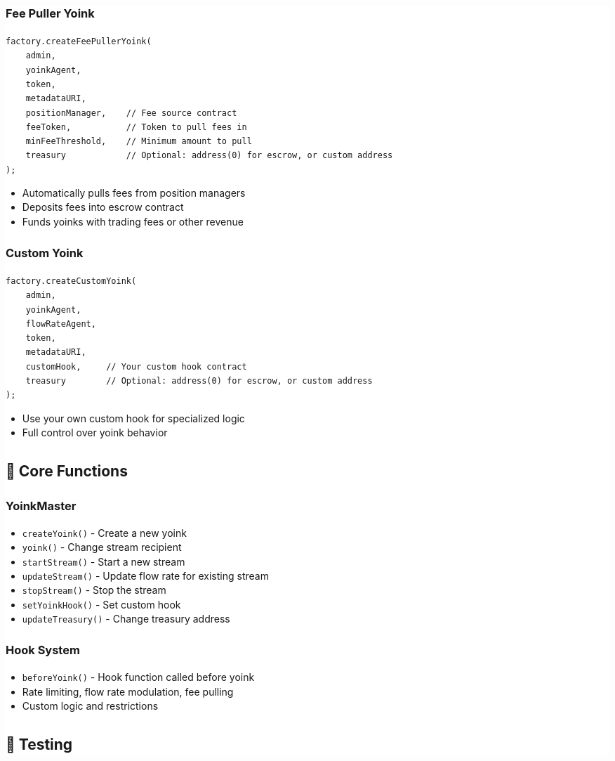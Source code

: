 ### Fee Puller Yoink
```solidity
factory.createFeePullerYoink(
    admin,
    yoinkAgent,
    token,
    metadataURI,
    positionManager,    // Fee source contract
    feeToken,           // Token to pull fees in
    minFeeThreshold,    // Minimum amount to pull
    treasury            // Optional: address(0) for escrow, or custom address
);
```
- Automatically pulls fees from position managers
- Deposits fees into escrow contract
- Funds yoinks with trading fees or other revenue

### Custom Yoink
```solidity
factory.createCustomYoink(
    admin,
    yoinkAgent,
    flowRateAgent,
    token,
    metadataURI,
    customHook,     // Your custom hook contract
    treasury        // Optional: address(0) for escrow, or custom address
);
```
- Use your own custom hook for specialized logic
- Full control over yoink behavior

## 🔧 Core Functions

### YoinkMaster
- `createYoink()` - Create a new yoink
- `yoink()` - Change stream recipient
- `startStream()` - Start a new stream
- `updateStream()` - Update flow rate for existing stream
- `stopStream()` - Stop the stream
- `setYoinkHook()` - Set custom hook
- `updateTreasury()` - Change treasury address

### Hook System
- `beforeYoink()` - Hook function called before yoink
- Rate limiting, flow rate modulation, fee pulling
- Custom logic and restrictions

## 🧪 Testing
